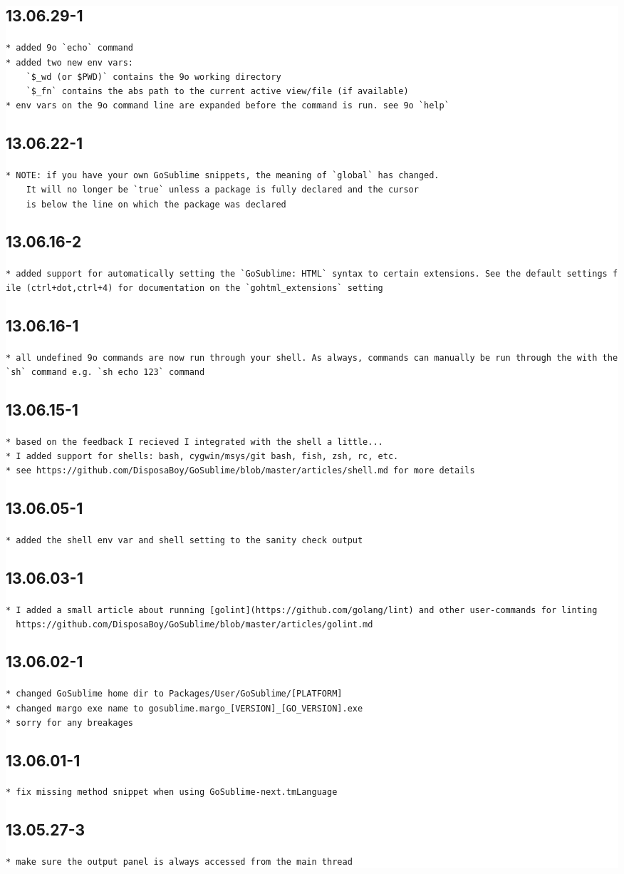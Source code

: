 ## 13.06.29-1
	* added 9o `echo` command
	* added two new env vars:
		`$_wd (or $PWD)` contains the 9o working directory
		`$_fn` contains the abs path to the current active view/file (if available)
	* env vars on the 9o command line are expanded before the command is run. see 9o `help`

## 13.06.22-1
	* NOTE: if you have your own GoSublime snippets, the meaning of `global` has changed.
		It will no longer be `true` unless a package is fully declared and the cursor
		is below the line on which the package was declared


## 13.06.16-2
	* added support for automatically setting the `GoSublime: HTML` syntax to certain extensions. See the default settings file (ctrl+dot,ctrl+4) for documentation on the `gohtml_extensions` setting

## 13.06.16-1
	* all undefined 9o commands are now run through your shell. As always, commands can manually be run through the with the `sh` command e.g. `sh echo 123` command

## 13.06.15-1
	* based on the feedback I recieved I integrated with the shell a little...
	* I added support for shells: bash, cygwin/msys/git bash, fish, zsh, rc, etc.
	* see https://github.com/DisposaBoy/GoSublime/blob/master/articles/shell.md for more details

## 13.06.05-1
	* added the shell env var and shell setting to the sanity check output


## 13.06.03-1
	* I added a small article about running [golint](https://github.com/golang/lint) and other user-commands for linting
	  https://github.com/DisposaBoy/GoSublime/blob/master/articles/golint.md

## 13.06.02-1
	* changed GoSublime home dir to Packages/User/GoSublime/[PLATFORM]
	* changed margo exe name to gosublime.margo_[VERSION]_[GO_VERSION].exe
	* sorry for any breakages

## 13.06.01-1
	* fix missing method snippet when using GoSublime-next.tmLanguage

## 13.05.27-3
	* make sure the output panel is always accessed from the main thread
